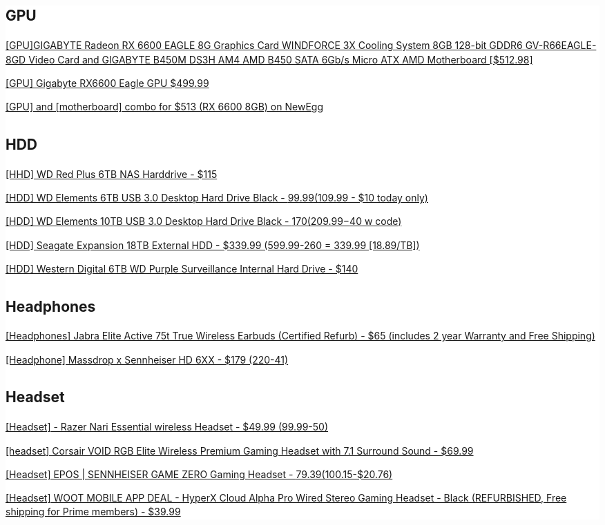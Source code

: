 ## GPU

<a href="https://www.newegg.com/Product/ComboDealDetails?ItemList=Combo.4405438&amp;quicklink=true">[GPU]GIGABYTE Radeon RX 6600 EAGLE 8G Graphics Card WINDFORCE 3X Cooling System 8GB 128-bit GDDR6 GV-R66EAGLE-8GD Video Card and GIGABYTE B450M DS3H AM4 AMD B450 SATA 6Gb/s Micro ATX AMD Motherboard [$512.98]</a>

<a href="https://www.amazon.com/dp/B09J2NCD2L?psc=1&amp;smid=ATVPDKIKX0DER&amp;ref_=chk_typ_imgToDp">[GPU] Gigabyte RX6600 Eagle GPU $499.99</a>

<a href="https://www.newegg.com/Product/ComboDealDetails?ItemList=Combo.4405439">[GPU] and [motherboard] combo for $513 (RX 6600 8GB) on NewEgg</a>

## HDD

<a href="https://www.newegg.com/red-plus-wd60efzx-6tb/p/N82E16822234465">[HHD] WD Red Plus 6TB NAS Harddrive - $115</a>

<a href="https://www.westerndigital.com/products/external-drives/wd-elements-desktop-usb-3-0-hdd#WDBWLG0060HBK-NESN">[HDD] WD Elements 6TB USB 3.0 Desktop Hard Drive Black - $99.99 ($109.99 - $10 today only)</a>

<a href="https://www.newegg.com/black-wd-elements-10tb/p/N82E16822234350?Item=N82E16822234350">[HDD] WD Elements 10TB USB 3.0 Desktop Hard Drive Black - $170 (209.99-$40 w code)</a>

<a href="https://www.bestbuy.com/site/seagate-expansion-18tb-external-usb-3-0-hard-drive-with-rescue-data-recovery-services-black/6463054.p?skuId=6463054">[HDD] Seagate Expansion 18TB External HDD - $339.99 (599.99-260 = 339.99 [18.89/TB])</a>

<a href="https://www.amazon.com/gp/product/B08R9RYSMP">[HDD] Western Digital 6TB WD Purple Surveillance Internal Hard Drive - $140</a>

## Headphones

<a href="https://www.ebay.com/itm/164441338697?var=464056470584">[Headphones] Jabra Elite Active 75t True Wireless Earbuds (Certified Refurb) - $65 (includes 2 year Warranty and Free Shipping)</a>

<a href="https://drop.com/buy/massdrop-sennheiser-hd6xx">[Headphone] Massdrop x Sennheiser HD 6XX - $179 (220-41)</a>

## Headset

<a href="https://www.amazon.com/dp/B07HZ5N8QT/ref=cm_sw_r_cp_api_glt_fabc_dl_6YN370SRCTQHPYJKJ90V">[Headset] - Razer Nari Essential wireless Headset - $49.99 (99.99-50)</a>

<a href="https://www.amazon.com/dp/B07XF2TGGK">[headset] Corsair VOID RGB Elite Wireless Premium Gaming Headset with 7.1 Surround Sound - $69.99</a>

<a href="https://smile.amazon.com/gp/product/B00KNPYAEY/">[Headset] EPOS | SENNHEISER GAME ZERO Gaming Headset - $79.39 ($100.15-$20.76)</a>

<a href="https://www.woot.com/offers/hyper-x-cloud-alpha-pro-wired-gaming-headset?utm_medium=share&amp;utm_source=app">[Headset] WOOT MOBILE APP DEAL - HyperX Cloud Alpha Pro Wired Stereo Gaming Headset - Black (REFURBISHED, Free shipping for Prime members) - $39.99</a>
